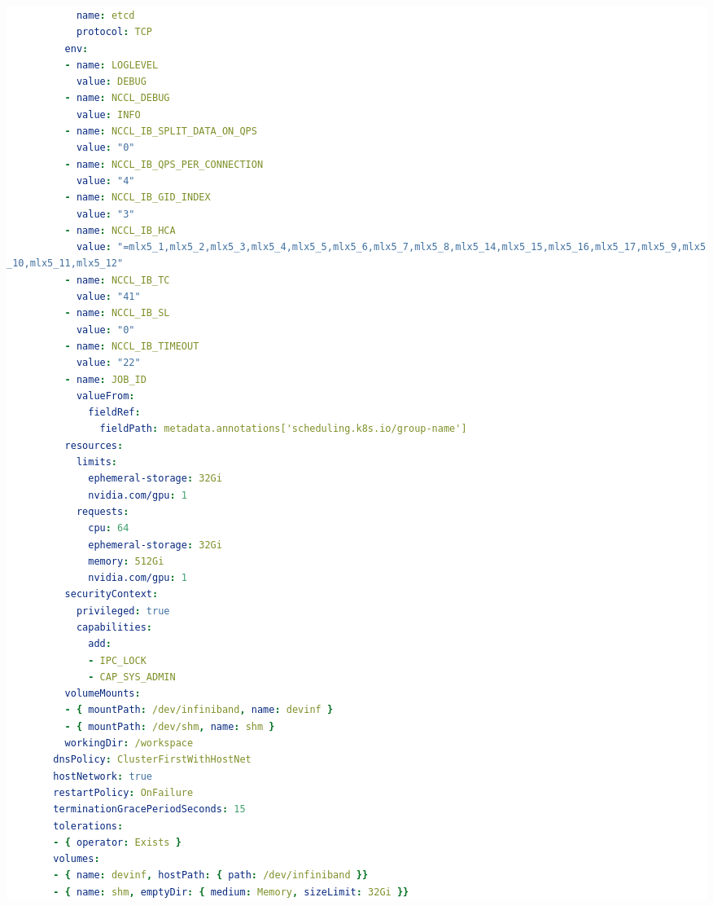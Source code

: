 ```yaml
            name: etcd
            protocol: TCP
          env:
          - name: LOGLEVEL
            value: DEBUG
          - name: NCCL_DEBUG
            value: INFO
          - name: NCCL_IB_SPLIT_DATA_ON_QPS
            value: "0"
          - name: NCCL_IB_QPS_PER_CONNECTION
            value: "4"
          - name: NCCL_IB_GID_INDEX
            value: "3"
          - name: NCCL_IB_HCA
            value: "=mlx5_1,mlx5_2,mlx5_3,mlx5_4,mlx5_5,mlx5_6,mlx5_7,mlx5_8,mlx5_14,mlx5_15,mlx5_16,mlx5_17,mlx5_9,mlx5_10,mlx5_11,mlx5_12"
          - name: NCCL_IB_TC
            value: "41"
          - name: NCCL_IB_SL
            value: "0"
          - name: NCCL_IB_TIMEOUT
            value: "22"
          - name: JOB_ID
            valueFrom:
              fieldRef:
                fieldPath: metadata.annotations['scheduling.k8s.io/group-name']       
          resources:
            limits:
              ephemeral-storage: 32Gi
              nvidia.com/gpu: 1
            requests:
              cpu: 64
              ephemeral-storage: 32Gi
              memory: 512Gi
              nvidia.com/gpu: 1
          securityContext:
            privileged: true
            capabilities:
              add:
              - IPC_LOCK
              - CAP_SYS_ADMIN
          volumeMounts:
          - { mountPath: /dev/infiniband, name: devinf }
          - { mountPath: /dev/shm, name: shm }
          workingDir: /workspace
        dnsPolicy: ClusterFirstWithHostNet
        hostNetwork: true
        restartPolicy: OnFailure
        terminationGracePeriodSeconds: 15
        tolerations:
        - { operator: Exists }
        volumes:
        - { name: devinf, hostPath: { path: /dev/infiniband }}
        - { name: shm, emptyDir: { medium: Memory, sizeLimit: 32Gi }}
```        
